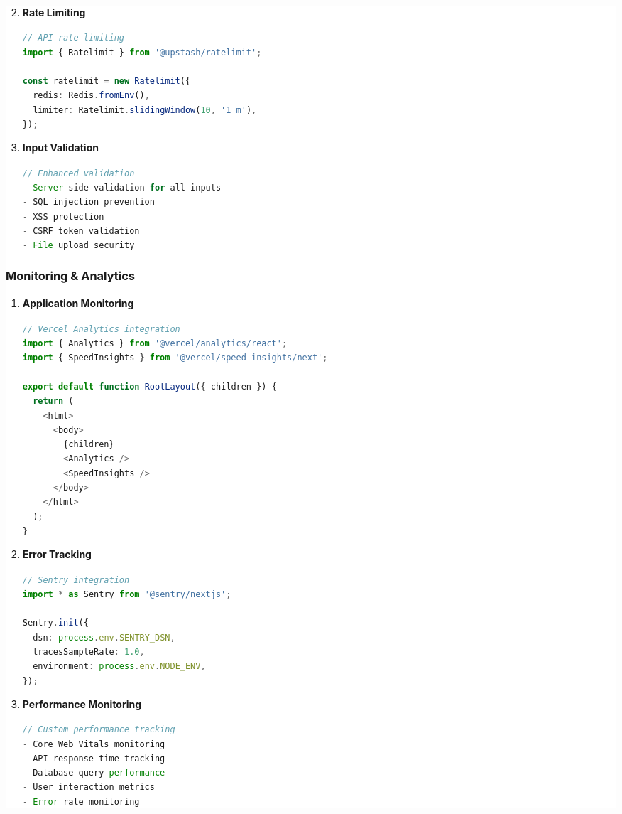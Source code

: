 2. **Rate Limiting**
   ```typescript
   // API rate limiting
   import { Ratelimit } from '@upstash/ratelimit';
   
   const ratelimit = new Ratelimit({
     redis: Redis.fromEnv(),
     limiter: Ratelimit.slidingWindow(10, '1 m'),
   });
   ```

3. **Input Validation**
   ```typescript
   // Enhanced validation
   - Server-side validation for all inputs
   - SQL injection prevention
   - XSS protection
   - CSRF token validation
   - File upload security
   ```

### Monitoring & Analytics
1. **Application Monitoring**
   ```typescript
   // Vercel Analytics integration
   import { Analytics } from '@vercel/analytics/react';
   import { SpeedInsights } from '@vercel/speed-insights/next';
   
   export default function RootLayout({ children }) {
     return (
       <html>
         <body>
           {children}
           <Analytics />
           <SpeedInsights />
         </body>
       </html>
     );
   }
   ```

2. **Error Tracking**
   ```typescript
   // Sentry integration
   import * as Sentry from '@sentry/nextjs';
   
   Sentry.init({
     dsn: process.env.SENTRY_DSN,
     tracesSampleRate: 1.0,
     environment: process.env.NODE_ENV,
   });
   ```

3. **Performance Monitoring**
   ```typescript
   // Custom performance tracking
   - Core Web Vitals monitoring
   - API response time tracking
   - Database query performance
   - User interaction metrics
   - Error rate monitoring
   ```
